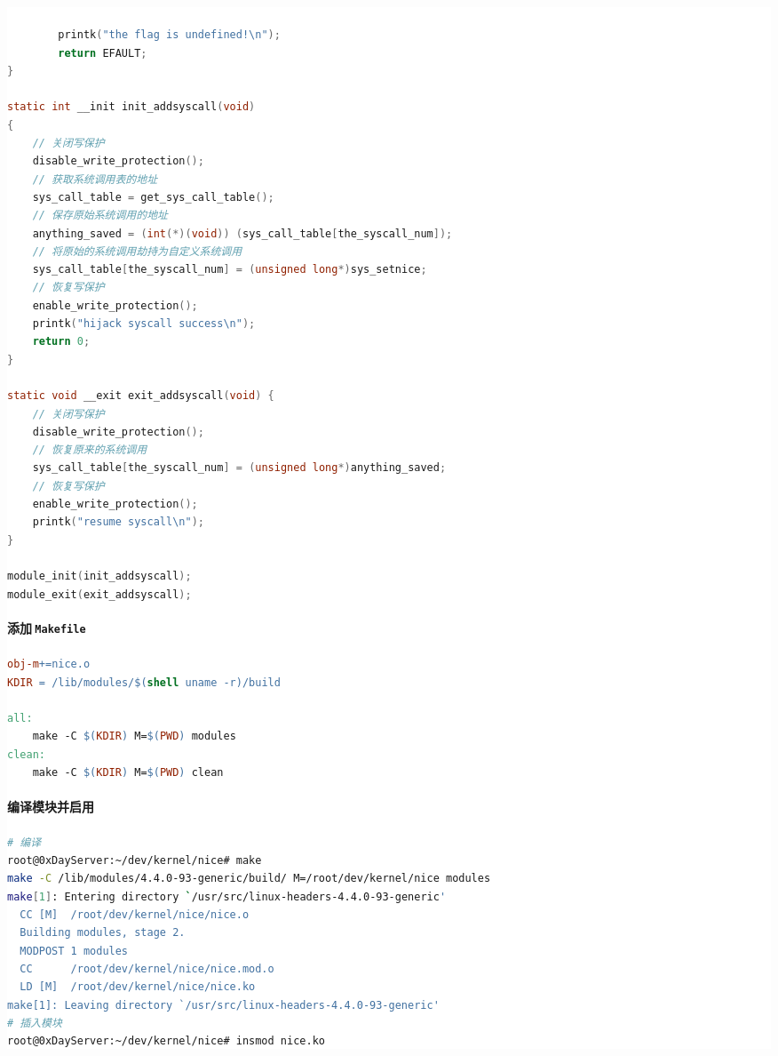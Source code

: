 ```c

        printk("the flag is undefined!\n");
        return EFAULT;
}

static int __init init_addsyscall(void)
{
    // 关闭写保护
    disable_write_protection();
    // 获取系统调用表的地址
    sys_call_table = get_sys_call_table();
    // 保存原始系统调用的地址
    anything_saved = (int(*)(void)) (sys_call_table[the_syscall_num]);
    // 将原始的系统调用劫持为自定义系统调用
    sys_call_table[the_syscall_num] = (unsigned long*)sys_setnice;
    // 恢复写保护
    enable_write_protection();
    printk("hijack syscall success\n");
    return 0;
}

static void __exit exit_addsyscall(void) {
    // 关闭写保护
    disable_write_protection();
    // 恢复原来的系统调用
    sys_call_table[the_syscall_num] = (unsigned long*)anything_saved;
    // 恢复写保护
    enable_write_protection();
    printk("resume syscall\n");
}

module_init(init_addsyscall);
module_exit(exit_addsyscall);
```



#### 添加 `Makefile`

```makefile
obj-m+=nice.o
KDIR = /lib/modules/$(shell uname -r)/build

all:
    make -C $(KDIR) M=$(PWD) modules
clean:
    make -C $(KDIR) M=$(PWD) clean
```

#### 编译模块并启用

```bash
# 编译
root@0xDayServer:~/dev/kernel/nice# make
make -C /lib/modules/4.4.0-93-generic/build/ M=/root/dev/kernel/nice modules
make[1]: Entering directory `/usr/src/linux-headers-4.4.0-93-generic'
  CC [M]  /root/dev/kernel/nice/nice.o
  Building modules, stage 2.
  MODPOST 1 modules
  CC      /root/dev/kernel/nice/nice.mod.o
  LD [M]  /root/dev/kernel/nice/nice.ko
make[1]: Leaving directory `/usr/src/linux-headers-4.4.0-93-generic'
# 插入模块
root@0xDayServer:~/dev/kernel/nice# insmod nice.ko
```
